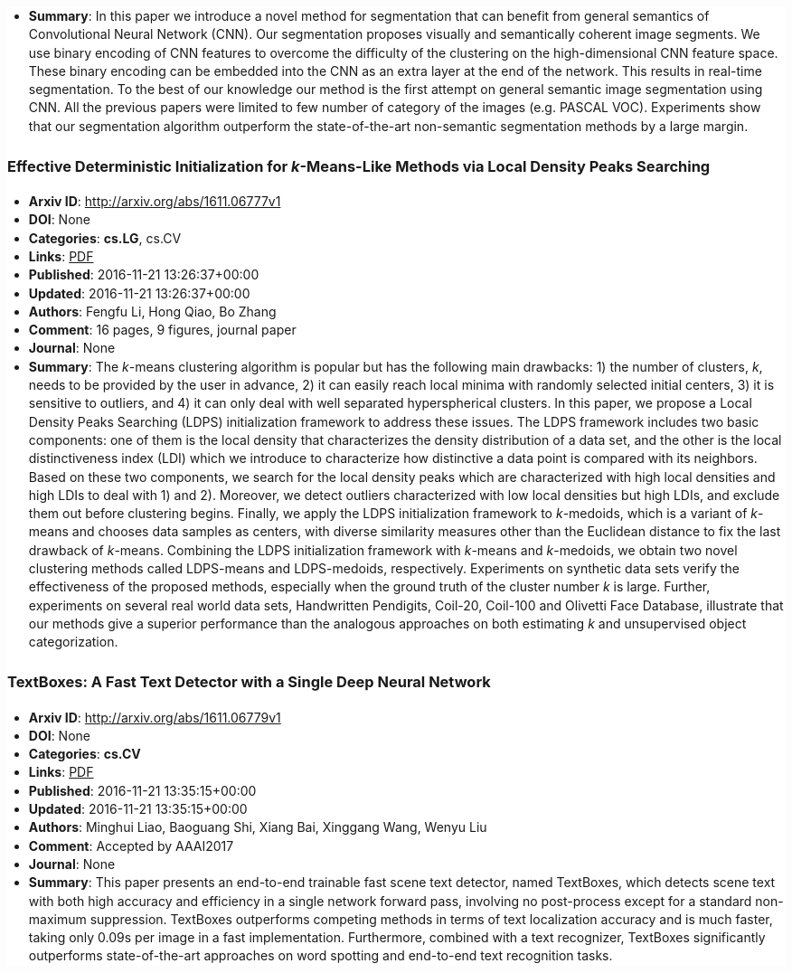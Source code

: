 - **Summary**: In this paper we introduce a novel method for segmentation that can benefit from general semantics of Convolutional Neural Network (CNN). Our segmentation proposes visually and semantically coherent image segments. We use binary encoding of CNN features to overcome the difficulty of the clustering on the high-dimensional CNN feature space. These binary encoding can be embedded into the CNN as an extra layer at the end of the network. This results in real-time segmentation. To the best of our knowledge our method is the first attempt on general semantic image segmentation using CNN. All the previous papers were limited to few number of category of the images (e.g. PASCAL VOC). Experiments show that our segmentation algorithm outperform the state-of-the-art non-semantic segmentation methods by a large margin.



### Effective Deterministic Initialization for $k$-Means-Like Methods via Local Density Peaks Searching
- **Arxiv ID**: http://arxiv.org/abs/1611.06777v1
- **DOI**: None
- **Categories**: **cs.LG**, cs.CV
- **Links**: [PDF](http://arxiv.org/pdf/1611.06777v1)
- **Published**: 2016-11-21 13:26:37+00:00
- **Updated**: 2016-11-21 13:26:37+00:00
- **Authors**: Fengfu Li, Hong Qiao, Bo Zhang
- **Comment**: 16 pages, 9 figures, journal paper
- **Journal**: None
- **Summary**: The $k$-means clustering algorithm is popular but has the following main drawbacks: 1) the number of clusters, $k$, needs to be provided by the user in advance, 2) it can easily reach local minima with randomly selected initial centers, 3) it is sensitive to outliers, and 4) it can only deal with well separated hyperspherical clusters. In this paper, we propose a Local Density Peaks Searching (LDPS) initialization framework to address these issues. The LDPS framework includes two basic components: one of them is the local density that characterizes the density distribution of a data set, and the other is the local distinctiveness index (LDI) which we introduce to characterize how distinctive a data point is compared with its neighbors. Based on these two components, we search for the local density peaks which are characterized with high local densities and high LDIs to deal with 1) and 2). Moreover, we detect outliers characterized with low local densities but high LDIs, and exclude them out before clustering begins. Finally, we apply the LDPS initialization framework to $k$-medoids, which is a variant of $k$-means and chooses data samples as centers, with diverse similarity measures other than the Euclidean distance to fix the last drawback of $k$-means. Combining the LDPS initialization framework with $k$-means and $k$-medoids, we obtain two novel clustering methods called LDPS-means and LDPS-medoids, respectively. Experiments on synthetic data sets verify the effectiveness of the proposed methods, especially when the ground truth of the cluster number $k$ is large. Further, experiments on several real world data sets, Handwritten Pendigits, Coil-20, Coil-100 and Olivetti Face Database, illustrate that our methods give a superior performance than the analogous approaches on both estimating $k$ and unsupervised object categorization.



### TextBoxes: A Fast Text Detector with a Single Deep Neural Network
- **Arxiv ID**: http://arxiv.org/abs/1611.06779v1
- **DOI**: None
- **Categories**: **cs.CV**
- **Links**: [PDF](http://arxiv.org/pdf/1611.06779v1)
- **Published**: 2016-11-21 13:35:15+00:00
- **Updated**: 2016-11-21 13:35:15+00:00
- **Authors**: Minghui Liao, Baoguang Shi, Xiang Bai, Xinggang Wang, Wenyu Liu
- **Comment**: Accepted by AAAI2017
- **Journal**: None
- **Summary**: This paper presents an end-to-end trainable fast scene text detector, named TextBoxes, which detects scene text with both high accuracy and efficiency in a single network forward pass, involving no post-process except for a standard non-maximum suppression. TextBoxes outperforms competing methods in terms of text localization accuracy and is much faster, taking only 0.09s per image in a fast implementation. Furthermore, combined with a text recognizer, TextBoxes significantly outperforms state-of-the-art approaches on word spotting and end-to-end text recognition tasks.
